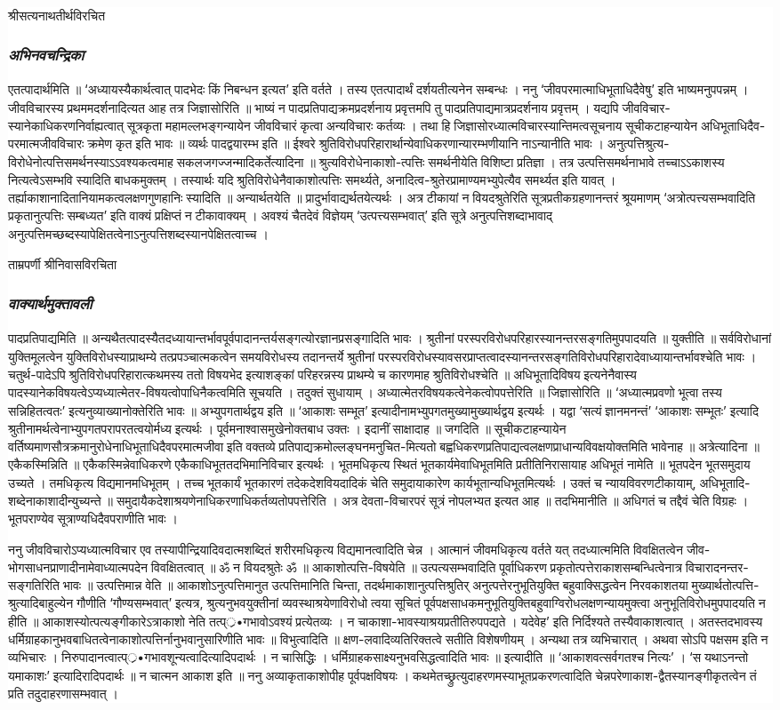 श्रीसत्यनाथतीर्थविरचित

### ***अभिनवचन्द्रिका***

एतत्पादार्थमिति ॥ ‘अध्यायस्यैकार्थत्वात् पादभेदः किं निबन्धन इत्यत’ इति वर्तते । तस्य एतत्पादार्थं दर्शयतीत्यनेन सम्बन्धः । ननु ‘जीवपरमात्माधिभूताधिदैवेषु’ इति भाष्यमनुपपन्नम् । जीवविचारस्य प्रथममदर्शनादित्यत आह तत्र जिज्ञासोरिति ॥ भाष्यं न पादप्रतिपाद्यक्रमप्रदर्शनाय प्रवृत्तमपि तु पादप्रतिपाद्यमात्रप्रदर्शनाय प्रवृत्तम् । यद्यपि जीवविचार-स्यानेकाधिकरणनिर्वाह्यत्वात् सूत्रकृता महामल्लभङ्गन्यायेन जीवविचारं कृत्वा अन्यविचारः कर्तव्यः । तथा हि जिज्ञासोरध्यात्मविचारस्यान्तिमत्वसूचनाय सूचीकटाहन्यायेन अधिभूताधिदैव-परमात्मजीवविचारः क्रमेण कृत इति भावः ॥ व्यर्थः पादद्वयारम्भ इति ॥ ईश्वरे श्रुतिविरोधपरिहारार्थान्येवाधिकरणान्यारम्भणीयानि नाऽन्यानीति भावः । अनुत्पत्तिश्रुत्य-विरोधेनोत्पत्तिसमर्थनस्याऽऽवश्यकत्वमाह सकलजगज्जन्मादिकर्तेत्यादिना ॥ श्रुत्यविरोधेनाकाशो-त्पत्तिः समर्थनीयेति विशिष्टा प्रतिज्ञा । तत्र उत्पत्तिसमर्थनाभावे तच्चाऽऽकाशस्य नित्यत्वेऽसम्भवि स्यादिति बाधकमुक्तम् । तस्यार्थः यदि श्रुतिविरोधेनैवाकाशोत्पत्तिः समर्थ्यते, अनादित्व-श्रुतेरप्रामाण्यमभ्युपेत्यैव समर्थ्यत इति यावत् । तर्ह्याकाशानादितानियामकत्वलक्षणगुणहानिः स्यादिति ॥ अन्यार्थतयेति ॥ प्रादुर्भावाद्यर्थतयेत्यर्थः । अत्र टीकायां न वियदश्रुतेरिति सूत्रप्रतीकग्रहणानन्तरं श्रूयमाणम् ‘अत्रोत्पत्त्यसम्भवादिति प्रकृतानुत्पत्तिः सम्बध्यत’ इति वाक्यं प्रक्षिप्तं न टीकावाक्यम् । अवश्यं चैतदेवं विज्ञेयम् ‘उत्पत्त्यसम्भवात्’ इति सूत्रे अनुत्पत्तिशब्दाभावाद् अनुत्पत्तिमच्छब्दस्यापेक्षितत्वेनाऽनुत्पत्तिशब्दस्यानपेक्षितत्वाच्च ।

ताम्रपर्णी श्रीनिवासविरचिता

### ***वाक्यार्थमुक्तावली***

पादप्रतिपाद्यमिति ॥ अन्यथैतत्पादस्यैतदध्यायान्तर्भावपूर्वपादानन्तर्यसङ्गत्योरज्ञानप्रसङ्गादिति भावः । श्रुतीनां परस्परविरोधपरिहारस्यानन्तरसङ्गतिमुपपादयति ॥ युक्तीति ॥ सर्वविरोधानां युक्तिमूलत्वेन युक्तिविरोधस्याप्राथम्ये तत्प्रपञ्चात्मकत्वेन समयविरोधस्य तदानन्तर्ये श्रुतीनां परस्परविरोधस्यावसरप्राप्तत्वादस्यानन्तरसङ्गतिविरोधपरिहारादेवाध्यायान्तर्भावश्चेति भावः । चतुर्थ-पादेऽपि श्रुतिविरोधपरिहारात्कथमस्य ततो विषयभेद इत्याशङ्कां परिहरन्नस्य प्राथम्ये च कारणमाह श्रुतिविरोधश्चेति ॥ अधिभूतादिविषय इत्यनेनैवास्य पादस्यानेकविषयत्वेऽप्यध्यात्मेतर-विषयत्वोपाधिनैकत्वमिति सूचयति । तदुक्तं सुधायाम् । अध्यात्मेतरविषयकत्वेनेकत्वोपपत्तेरिति ॥ जिज्ञासोरिति ॥ ‘अध्यात्मप्रवणो भूत्वा तस्य सन्निहितत्वतः’ इत्यनुव्याख्यानोक्तेरिति भावः ॥ अभ्युपगतार्थद्वय इति ॥ ‘आकाशः सम्भूत’ इत्यादीनामभ्युपगतमुख्यामुख्यार्थद्वय इत्यर्थः । यद्वा ‘सत्यं ज्ञानमनन्तं’ ‘आकाशः सम्भूतः’ इत्यादि श्रुतीनामर्थत्वेनाभ्युपगतपरापरतत्वयोर्मध्य इत्यर्थः । पूर्वमनाश्वासमुखेनोक्तबाध उक्तः । इदानीं साक्षादाह ॥ जगदिति ॥ सूचीकटाहन्यायेन वर्तिष्यमाणसौत्रक्रमानुरोधेनाधिभूताधिदैवपरमात्मजीवा इति वक्तव्ये प्रतिपाद्यक्रमोल्लङ्घनमनुचित-मित्यतो बह्वधिकरणप्रतिपाद्यत्वलक्षणप्राधान्यविवक्षयोक्तमिति भावेनाह ॥ अत्रेत्यादिना ॥ एकैकस्मिन्निति ॥ एकैकस्मिन्नेवाधिकरणे एकैकाधिभूततदभिमानिविचार इत्यर्थः । भूतमधिकृत्य स्थितं भूतकार्यमेवाधिभूतमिति प्रतीतिनिरासायाह अधिभूतं नामेति ॥ भूतपदेन भूतसमुदाय उच्यते । तमधिकृत्य विद्यमानमधिभूतम् । तच्च भूतकार्यं भूतकारणं तदेकदेशवियदादिकं चेति समुदायाकारेण कार्यभूतान्यधिभूतमित्यर्थः । उक्तं च न्यायविवरणटीकायाम्, अधिभूतादि-शब्देनाकाशादीन्युच्यन्ते ॥ समुदायैकदेशाश्रयणेनाधिकरणाधिकर्तव्यतोपपत्तेरिति । अत्र देवता-विचारपरं सूत्रं नोपलभ्यत इत्यत आह ॥ तदभिमानीति ॥ अधिगतं च तद्दैवं चेति विग्रहः । भूतपराण्येव सूत्राण्यधिदैवपराणीति भावः ।

ननु जीवविचारोऽप्यध्यात्मविचार एव तस्यापीन्द्रियादिवदात्मशब्दितं शरीरमधिकृत्य विद्यमानत्वादिति चेन्न । आत्मानं जीवमधिकृत्य वर्तते यत् तदध्यात्ममिति विवक्षितत्वेन जीव-भोगसाधनप्राणादीनामेवाध्यात्मपदेन विवक्षितत्वात् ॥ ॐ न वियदश्रुतेः ॐ ॥ आकाशोत्पत्ति-विषयेति ॥ उत्पत्यसम्भवादिति पूर्वाधिकरण प्रकृतोत्पत्तेराकाशसम्बन्धित्वेनात्र विचारादनन्तर-सङ्गतिरिति भावः ॥ उत्पत्तिमान्न वेति ॥ आकाशोऽनुत्पत्तिमानुत उत्पत्तिमानिति चिन्ता, तदर्थमाकाशानुत्पत्तिश्रुतिर् अनुत्पत्तेरनुभूतियुक्ति बहुवाक्सिद्धत्वेन निरवकाशतया मुख्यार्थतोत्पत्ति-श्रुत्यादिबाहुल्येन गौणीति ‘गौण्यसम्भवात्’ इत्यत्र, श्रुत्यनुभवयुक्तीनां व्यवस्थाश्रयेणाविरोधो त्वया सूचितं पूर्वपक्षसाधकमनुभूतियुक्तिबहुवाग्विरोधलक्षणन्यायमुक्त्वा अनुभूतिविरोधमुपपादयति न हीति ॥ आकाशस्योत्पत्यङ्गीकारेऽत्राकाशो नेति तत्प््र•गभावोऽवश्यं प्रत्येतव्यः । न चाकाशा-भावस्याश्रयप्रतीतिरुपपद्यते । यदेवेह’ इति निर्दिश्यते तस्यैवाकाशत्वात् । अतस्तदभावस्य धर्मिग्राहकानुभवबाधितत्वेनाकाशोत्पत्तिर्नानुभवानुसारिणीति भावः ॥ विभुत्वादिति ॥ क्षण-लवादिव्यतिरिक्तत्वे सतीति विशेषणीयम् । अन्यथा तत्र व्यभिचारात् । अथवा सोऽपि पक्षसम इति न व्यभिचारः । निरुपादानत्वात्प््र•गभावशून्यत्वादित्यादिपदार्थः । न चासिद्धिः । धर्मिग्राहकसाक्ष्यनुभवसिद्धत्वादिति भावः ॥ इत्यादीति ॥ ‘आकाशवत्सर्वगतश्च नित्यः’ । ‘स यथाऽनन्तो यमाकाशः’ इत्यादिरादिपदार्थः ॥ न चात्मन आकाश इति ॥ ननु अव्याकृताकाशोपीह पूर्वपक्षविषयः । कथमेतच्छ्रुत्युदाहरणमस्याभूतप्रकरणत्वादिति चेन्नपरेणाकाश-द्वैतस्यानङ्गीकृतत्वेन तं प्रति तदुदाहरणासम्भवात् ।
